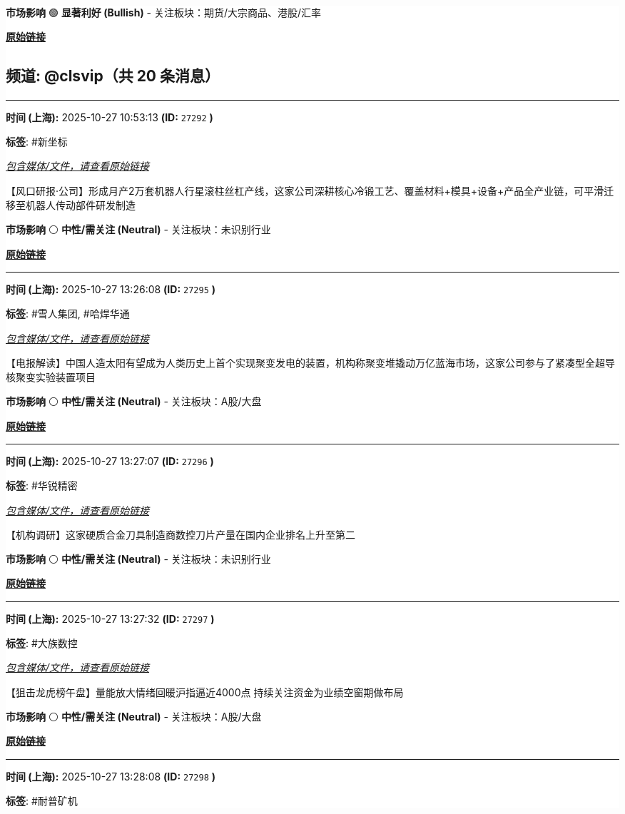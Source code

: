 **市场影响** 🟢 **显著利好 (Bullish)** - 关注板块：期货/大宗商品、港股/汇率

**[原始链接](https://t.me/FinanceNewsDaily/470759)**
## 频道: @clsvip（共 20 条消息）

---
**时间 (上海):** 2025-10-27 10:53:13 **(ID:** `27292` **)**

**标签**: #新坐标

*[包含媒体/文件，请查看原始链接](https://t.me/s/clsvip)*

【风口研报·公司】形成月产2万套机器人行星滚柱丝杠产线，这家公司深耕核心冷锻工艺、覆盖材料+模具+设备+产品全产业链，可平滑迁移至机器人传动部件研发制造

**市场影响** ⚪ **中性/需关注 (Neutral)** - 关注板块：未识别行业

**[原始链接](https://t.me/clsvip/27292)**

---
**时间 (上海):** 2025-10-27 13:26:08 **(ID:** `27295` **)**

**标签**: #雪人集团, #哈焊华通

*[包含媒体/文件，请查看原始链接](https://t.me/s/clsvip)*

【电报解读】中国人造太阳有望成为人类历史上首个实现聚变发电的装置，机构称聚变堆撬动万亿蓝海市场，这家公司参与了紧凑型全超导核聚变实验装置项目

**市场影响** ⚪ **中性/需关注 (Neutral)** - 关注板块：A股/大盘

**[原始链接](https://t.me/clsvip/27295)**

---
**时间 (上海):** 2025-10-27 13:27:07 **(ID:** `27296` **)**

**标签**: #华锐精密

*[包含媒体/文件，请查看原始链接](https://t.me/s/clsvip)*

【机构调研】这家硬质合金刀具制造商数控刀片产量在国内企业排名上升至第二

**市场影响** ⚪ **中性/需关注 (Neutral)** - 关注板块：未识别行业

**[原始链接](https://t.me/clsvip/27296)**

---
**时间 (上海):** 2025-10-27 13:27:32 **(ID:** `27297` **)**

**标签**: #大族数控

*[包含媒体/文件，请查看原始链接](https://t.me/s/clsvip)*

【狙击龙虎榜午盘】量能放大情绪回暖沪指逼近4000点 持续关注资金为业绩空窗期做布局

**市场影响** ⚪ **中性/需关注 (Neutral)** - 关注板块：A股/大盘

**[原始链接](https://t.me/clsvip/27297)**

---
**时间 (上海):** 2025-10-27 13:28:08 **(ID:** `27298` **)**

**标签**: #耐普矿机

